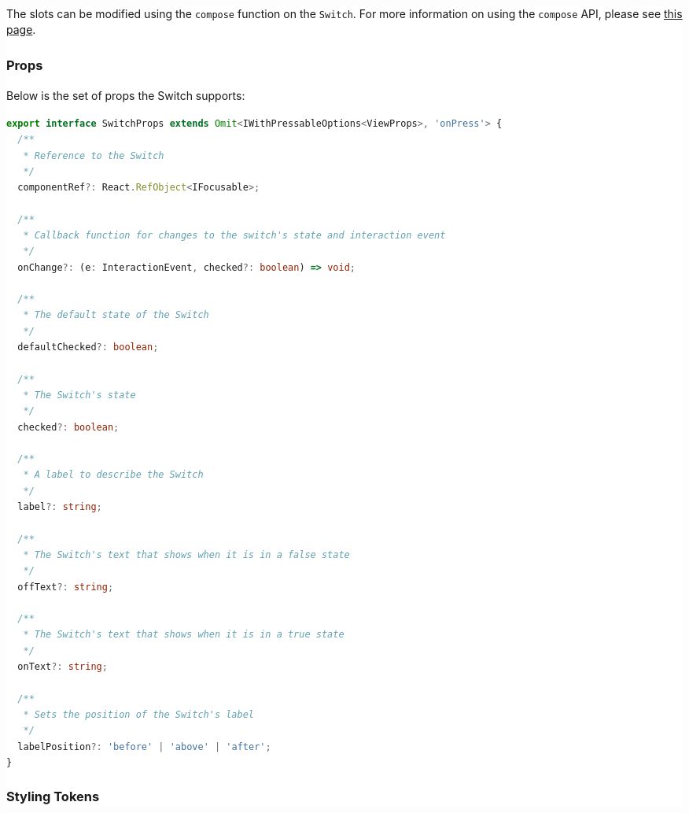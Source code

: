 The slots can be modified using the `compose` function on the `Switch`. For more information on using the `compose` API, please see [this page](../../framework/composition/README.md).

### Props

Below is the set of props the Switch supports:

```ts
export interface SwitchProps extends Omit<IWithPressableOptions<ViewProps>, 'onPress'> {
  /**
   * Reference to the Switch
   */
  componentRef?: React.RefObject<IFocusable>;

  /**
   * Callback function for changes to the switch's state and interaction event
   */
  onChange?: (e: InteractionEvent, checked?: boolean) => void;

  /**
   * The default state of the Switch
   */
  defaultChecked?: boolean;

  /**
   * The Switch's state
   */
  checked?: boolean;

  /**
   * A label to describe the Switch
   */
  label?: string;

  /**
   * The Switch's text that shows when it is in a false state
   */
  offText?: string;

  /**
   * The Switch's text that shows when it is in a true state
   */
  onText?: string;

  /**
   * Sets the position of the Switch's label
   */
  labelPosition?: 'before' | 'above' | 'after';
}
```

### Styling Tokens
